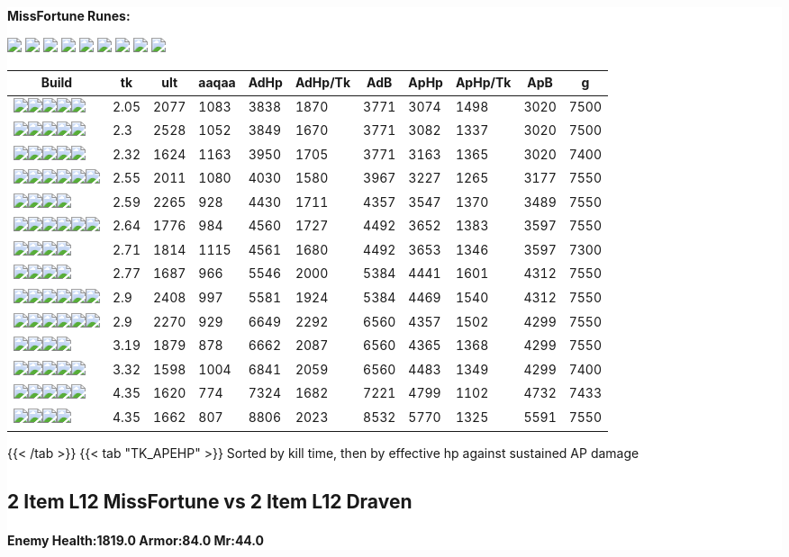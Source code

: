 

**MissFortune Runes:**


![](/Styles/Precision/PressTheAttack/PressTheAttack.png)
![](/Styles/Precision/Overheal.png)
![](/Styles/Precision/LegendBloodline/LegendBloodline.png)
![](/Styles/Precision/CutDown/CutDown.png)
![](/Styles/Sorcery/AbsoluteFocus/AbsoluteFocus.png)
![](/Styles/Sorcery/GatheringStorm/GatheringStorm.png)
![](/StatMods/StatModsAdaptiveForceIcon.png)
![](/StatMods/StatModsAdaptiveForceIcon.png)
![](/StatMods/StatModsArmorIcon.png)





 Build |tk|ult|aaqaa|AdHp|AdHp/Tk|AdB|ApHp|ApHp/Tk|ApB|g
-|-|-|-|-|-|-|-|-|-|-
![](/item/6672.png)![](/item/6675.png)![](/item/1001.png)![](/item/1055.png)![](/item/1036.png)|2.05|2077|1083|3838|1870|3771|3074|1498|3020|7500
![](/item/6676.png)![](/item/6675.png)![](/item/1001.png)![](/item/1055.png)![](/item/1036.png)|2.3|2528|1052|3849|1670|3771|3082|1337|3020|7500
![](/item/6672.png)![](/item/3153.png)![](/item/1001.png)![](/item/1055.png)![](/item/1036.png)|2.32|1624|1163|3950|1705|3771|3163|1365|3020|7400
![](/item/6672.png)![](/item/6692.png)![](/item/1001.png)![](/item/1055.png)![](/item/1036.png)![](/item/1036.png)|2.55|2011|1080|4030|1580|3967|3227|1265|3177|7550
![](/item/3814.png)![](/item/6691.png)![](/item/1055.png)![](/item/3006.png)|2.59|2265|928|4430|1711|4357|3547|1370|3489|7550
![](/item/6672.png)![](/item/3071.png)![](/item/1001.png)![](/item/1055.png)![](/item/1036.png)![](/item/1036.png)|2.64|1776|984|4560|1727|4492|3652|1383|3597|7550
![](/item/3071.png)![](/item/6671.png)![](/item/1055.png)![](/item/1036.png)|2.71|1814|1115|4561|1680|4492|3653|1346|3597|7300
![](/item/6672.png)![](/item/6673.png)![](/item/1055.png)![](/item/3006.png)|2.77|1687|966|5546|2000|5384|4441|1601|4312|7550
![](/item/6673.png)![](/item/6691.png)![](/item/1001.png)![](/item/1055.png)![](/item/1036.png)![](/item/1036.png)|2.9|2408|997|5581|1924|5384|4469|1540|4312|7550
![](/item/3026.png)![](/item/6691.png)![](/item/1001.png)![](/item/1055.png)![](/item/1036.png)![](/item/1036.png)|2.9|2270|929|6649|2292|6560|4357|1502|4299|7550
![](/item/3026.png)![](/item/6676.png)![](/item/1055.png)![](/item/3006.png)|3.19|1879|878|6662|2087|6560|4365|1368|4299|7550
![](/item/3153.png)![](/item/3026.png)![](/item/1001.png)![](/item/1055.png)![](/item/1036.png)|3.32|1598|1004|6841|2059|6560|4483|1349|4299|7400
![](/item/3026.png)![](/item/3078.png)![](/item/1001.png)![](/item/1055.png)![](/item/1036.png)|4.35|1620|774|7324|1682|7221|4799|1102|4732|7433
![](/item/6673.png)![](/item/3026.png)![](/item/1055.png)![](/item/3006.png)|4.35|1662|807|8806|2023|8532|5770|1325|5591|7550
{{< /tab >}}
{{< tab "TK_APEHP" >}}
Sorted by kill time, then by effective hp against sustained AP damage
## 2 Item L12 MissFortune vs 2 Item L12 Draven

**Enemy Health:1819.0 Armor:84.0 Mr:44.0**
